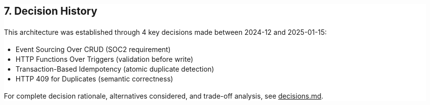 ## 7. Decision History

This architecture was established through 4 key decisions made between 2024-12 and 2025-01-15:

- Event Sourcing Over CRUD (SOC2 requirement)
- HTTP Functions Over Triggers (validation before write)
- Transaction-Based Idempotency (atomic duplicate detection)
- HTTP 409 for Duplicates (semantic correctness)

For complete decision rationale, alternatives considered, and trade-off analysis, see [decisions.md](../decisions.md).
